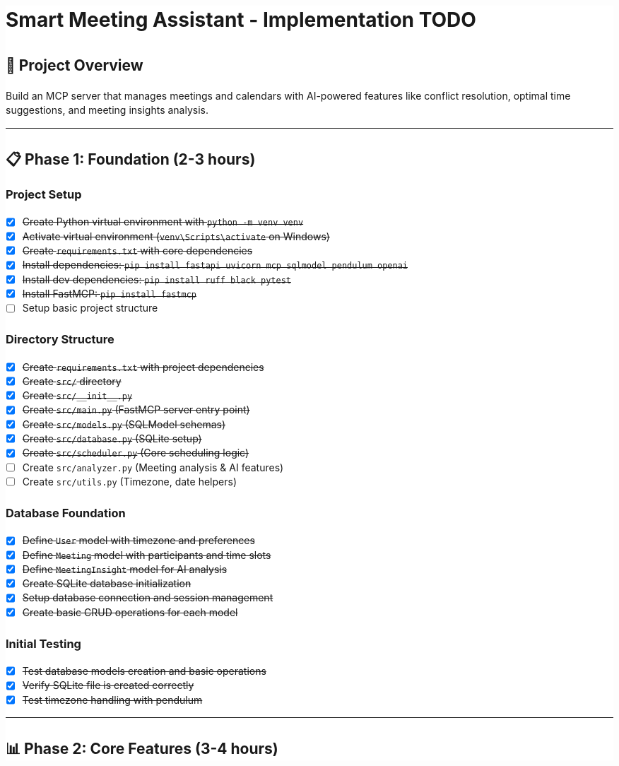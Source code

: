 # Smart Meeting Assistant - Implementation TODO

## 🎯 Project Overview
Build an MCP server that manages meetings and calendars with AI-powered features like conflict resolution, optimal time suggestions, and meeting insights analysis.

---

## 📋 Phase 1: Foundation (2-3 hours)

### Project Setup
- [x] ~~Create Python virtual environment with `python -m venv venv`~~
- [x] ~~Activate virtual environment (`venv\Scripts\activate` on Windows)~~
- [x] ~~Create `requirements.txt` with core dependencies~~
- [x] ~~Install dependencies: `pip install fastapi uvicorn mcp sqlmodel pendulum openai`~~
- [x] ~~Install dev dependencies: `pip install ruff black pytest`~~
- [x] ~~Install FastMCP: `pip install fastmcp`~~
- [ ] Setup basic project structure

### Directory Structure
- [x] ~~Create `requirements.txt` with project dependencies~~
- [x] ~~Create `src/` directory~~
- [x] ~~Create `src/__init__.py`~~
- [x] ~~Create `src/main.py` (FastMCP server entry point)~~
- [x] ~~Create `src/models.py` (SQLModel schemas)~~
- [x] ~~Create `src/database.py` (SQLite setup)~~
- [x] ~~Create `src/scheduler.py` (Core scheduling logic)~~
- [ ] Create `src/analyzer.py` (Meeting analysis & AI features)
- [ ] Create `src/utils.py` (Timezone, date helpers)

### Database Foundation
- [x] ~~Define `User` model with timezone and preferences~~
- [x] ~~Define `Meeting` model with participants and time slots~~
- [x] ~~Define `MeetingInsight` model for AI analysis~~
- [x] ~~Create SQLite database initialization~~
- [x] ~~Setup database connection and session management~~
- [x] ~~Create basic CRUD operations for each model~~

### Initial Testing
- [x] ~~Test database models creation and basic operations~~
- [x] ~~Verify SQLite file is created correctly~~
- [x] ~~Test timezone handling with pendulum~~

---

## 📊 Phase 2: Core Features (3-4 hours)
